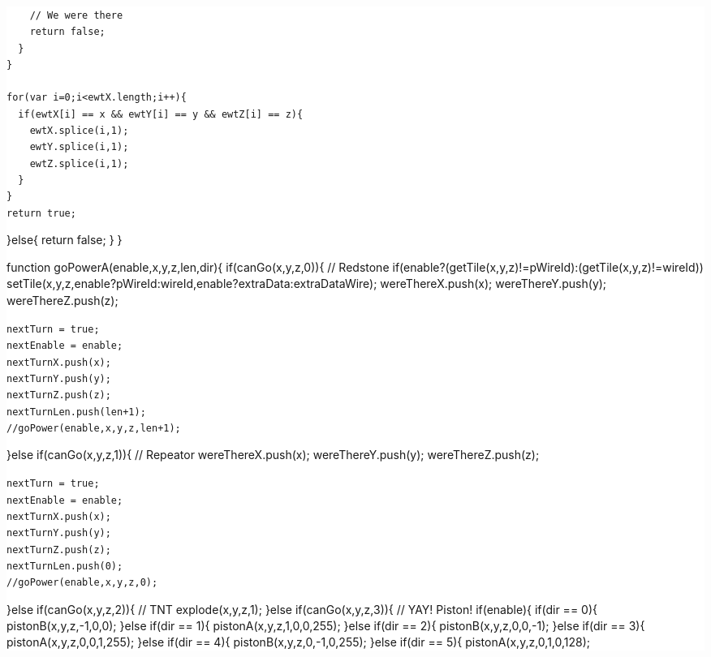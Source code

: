         // We were there
        return false;
      }
    }
    
    for(var i=0;i<ewtX.length;i++){
      if(ewtX[i] == x && ewtY[i] == y && ewtZ[i] == z){
        ewtX.splice(i,1);
        ewtY.splice(i,1);
        ewtZ.splice(i,1);
      }
    }
    return true;
  }else{
    return false;
  }
}

function goPowerA(enable,x,y,z,len,dir){
  if(canGo(x,y,z,0)){
    // Redstone
    if(enable?(getTile(x,y,z)!=pWireId):(getTile(x,y,z)!=wireId)) setTile(x,y,z,enable?pWireId:wireId,enable?extraData:extraDataWire);
    wereThereX.push(x);
    wereThereY.push(y);
    wereThereZ.push(z);
    
    nextTurn = true;
    nextEnable = enable;
    nextTurnX.push(x);
    nextTurnY.push(y);
    nextTurnZ.push(z);
    nextTurnLen.push(len+1);
    //goPower(enable,x,y,z,len+1);
  }else if(canGo(x,y,z,1)){
    // Repeator
    wereThereX.push(x);
    wereThereY.push(y);
    wereThereZ.push(z);
    
    nextTurn = true;
    nextEnable = enable;
    nextTurnX.push(x);
    nextTurnY.push(y);
    nextTurnZ.push(z);
    nextTurnLen.push(0);
    //goPower(enable,x,y,z,0);
  }else if(canGo(x,y,z,2)){
    // TNT
    explode(x,y,z,1);
  }else if(canGo(x,y,z,3)){
    // YAY! Piston!
    if(enable){
      if(dir == 0){
        pistonB(x,y,z,-1,0,0);
      }else if(dir == 1){
        pistonA(x,y,z,1,0,0,255);
      }else if(dir == 2){
        pistonB(x,y,z,0,0,-1);
      }else if(dir == 3){
        pistonA(x,y,z,0,0,1,255);
      }else if(dir == 4){
        pistonB(x,y,z,0,-1,0,255);
      }else if(dir == 5){
        pistonA(x,y,z,0,1,0,128);